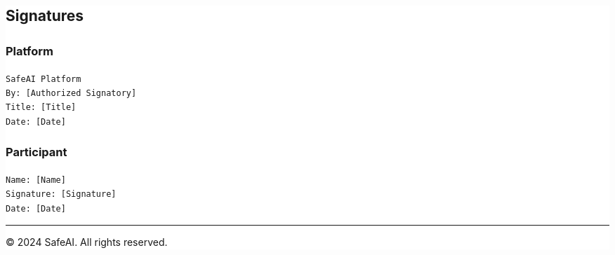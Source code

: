 ## Signatures

### Platform
```
SafeAI Platform
By: [Authorized Signatory]
Title: [Title]
Date: [Date]
```

### Participant
```
Name: [Name]
Signature: [Signature]
Date: [Date]
```

---
© 2024 SafeAI. All rights reserved. 
